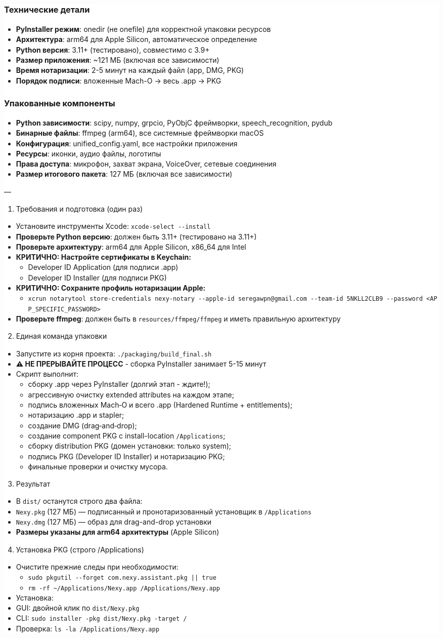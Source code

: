 ### Технические детали
- **PyInstaller режим**: onedir (не onefile) для корректной упаковки ресурсов
- **Архитектура**: arm64 для Apple Silicon, автоматическое определение
- **Python версия**: 3.11+ (тестировано), совместимо с 3.9+
- **Размер приложения**: ~121 МБ (включая все зависимости)
- **Время нотаризации**: 2-5 минут на каждый файл (app, DMG, PKG)
- **Порядок подписи**: вложенные Mach-O → весь .app → PKG

### Упакованные компоненты
- **Python зависимости**: scipy, numpy, grpcio, PyObjC фреймворки, speech_recognition, pydub
- **Бинарные файлы**: ffmpeg (arm64), все системные фреймворки macOS
- **Конфигурация**: unified_config.yaml, все настройки приложения
- **Ресурсы**: иконки, аудио файлы, логотипы
- **Права доступа**: микрофон, захват экрана, VoiceOver, сетевые соединения
- **Размер итогового пакета**: 127 МБ (включая все зависимости)

—

1) Требования и подготовка (один раз)
- Установите инструменты Xcode: `xcode-select --install`
- **Проверьте Python версию**: должен быть 3.11+ (тестировано на 3.11+)
- **Проверьте архитектуру**: arm64 для Apple Silicon, x86_64 для Intel
- **КРИТИЧНО: Настройте сертификаты в Keychain:**
  - Developer ID Application (для подписи .app)
  - Developer ID Installer (для подписи PKG)
- **КРИТИЧНО: Сохраните профиль нотаризации Apple:**
  - `xcrun notarytool store-credentials nexy-notary --apple-id seregawpn@gmail.com --team-id 5NKLL2CLB9 --password <APP_SPECIFIC_PASSWORD>`
- **Проверьте ffmpeg**: должен быть в `resources/ffmpeg/ffmpeg` и иметь правильную архитектуру

2) Единая команда упаковки
- Запустите из корня проекта: `./packaging/build_final.sh`
- **⚠️ НЕ ПРЕРЫВАЙТЕ ПРОЦЕСС** - сборка PyInstaller занимает 5-15 минут
- Скрипт выполнит:
  - сборку .app через PyInstaller (долгий этап - ждите!);
  - агрессивную очистку extended attributes на каждом этапе;
  - подпись вложенных Mach‑O и всего .app (Hardened Runtime + entitlements);
  - нотаризацию .app и stapler;
  - создание DMG (drag‑and‑drop);
  - создание component PKG с install-location `/Applications`;
  - сборку distribution PKG (домен установки: только system);
  - подпись PKG (Developer ID Installer) и нотаризацию PKG;
  - финальные проверки и очистку мусора.

3) Результат
- В `dist/` останутся строго два файла:
- `Nexy.pkg` (127 МБ) — подписанный и пронотаризованный установщик в `/Applications`
- `Nexy.dmg` (127 МБ) — образ для drag-and-drop установки
- **Размеры указаны для arm64 архитектуры** (Apple Silicon)

4) Установка PKG (строго /Applications)
- Очистите прежние следы при необходимости:
  - `sudo pkgutil --forget com.nexy.assistant.pkg || true`
  - `rm -rf ~/Applications/Nexy.app /Applications/Nexy.app`
- Установка:
- GUI: двойной клик по `dist/Nexy.pkg`
- CLI: `sudo installer -pkg dist/Nexy.pkg -target /`
- Проверка: `ls -la /Applications/Nexy.app`
